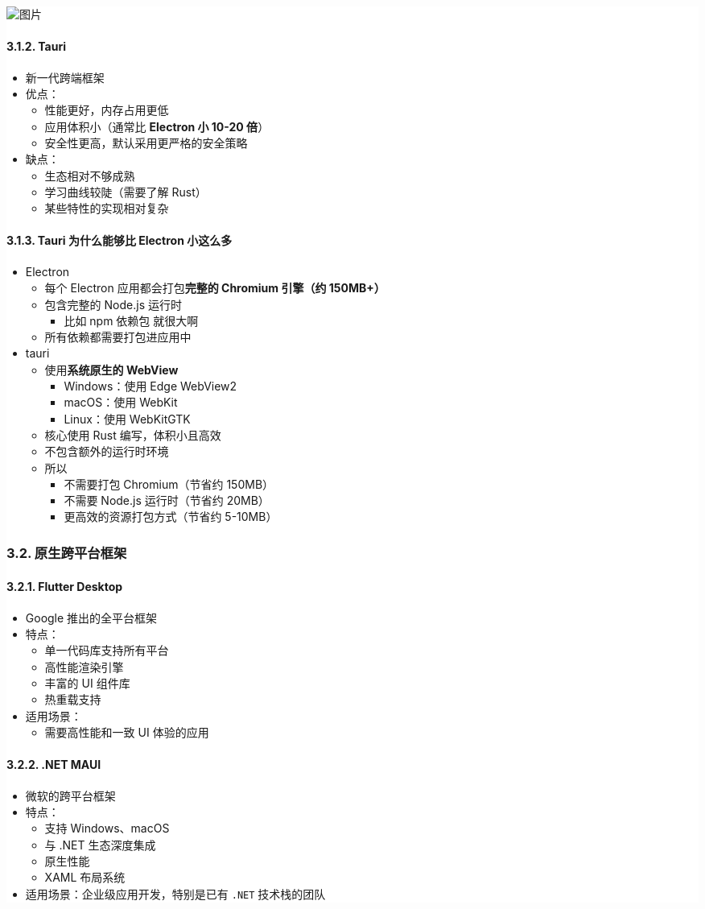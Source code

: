 ![图片](https://832-1310531898.cos.ap-beijing.myqcloud.com/999.%20Obsidian@832/files/20241031-5.png)

#### 3.1.2. Tauri

- 新一代跨端框架
- 优点：
	- 性能更好，内存占用更低
	- 应用体积小（通常比 **Electron 小 10-20 倍**）
	- 安全性更高，默认采用更严格的安全策略
- 缺点：
	- 生态相对不够成熟
	- 学习曲线较陡（需要了解 Rust）
	- 某些特性的实现相对复杂

#### 3.1.3. Tauri 为什么能够比 Electron 小这么多

- Electron
	- 每个 Electron 应用都会打包**完整的 Chromium 引擎（约 150MB+）**
	- 包含完整的 Node.js 运行时
		- 比如 npm 依赖包 就很大啊
	- 所有依赖都需要打包进应用中
- tauri
	- 使用**系统原生的 WebView**
	    - Windows：使用 Edge WebView2
	    - macOS：使用 WebKit
	    - Linux：使用 WebKitGTK
	- 核心使用 Rust 编写，体积小且高效
	- 不包含额外的运行时环境
	- 所以
		- 不需要打包 Chromium（节省约 150MB）
		- 不需要 Node.js 运行时（节省约 20MB）
		- 更高效的资源打包方式（节省约 5-10MB）

### 3.2. 原生跨平台框架

#### 3.2.1. Flutter Desktop

- Google 推出的全平台框架
- 特点：
	- 单一代码库支持所有平台
	- 高性能渲染引擎
	- 丰富的 UI 组件库
	- 热重载支持
- 适用场景：
	- 需要高性能和一致 UI 体验的应用 

#### 3.2.2. .NET MAUI

- 微软的跨平台框架
- 特点：
	- 支持 Windows、macOS
	- 与 .NET 生态深度集成
	- 原生性能
	- XAML 布局系统
- 适用场景：企业级应用开发，特别是已有 `.NET` 技术栈的团队 
